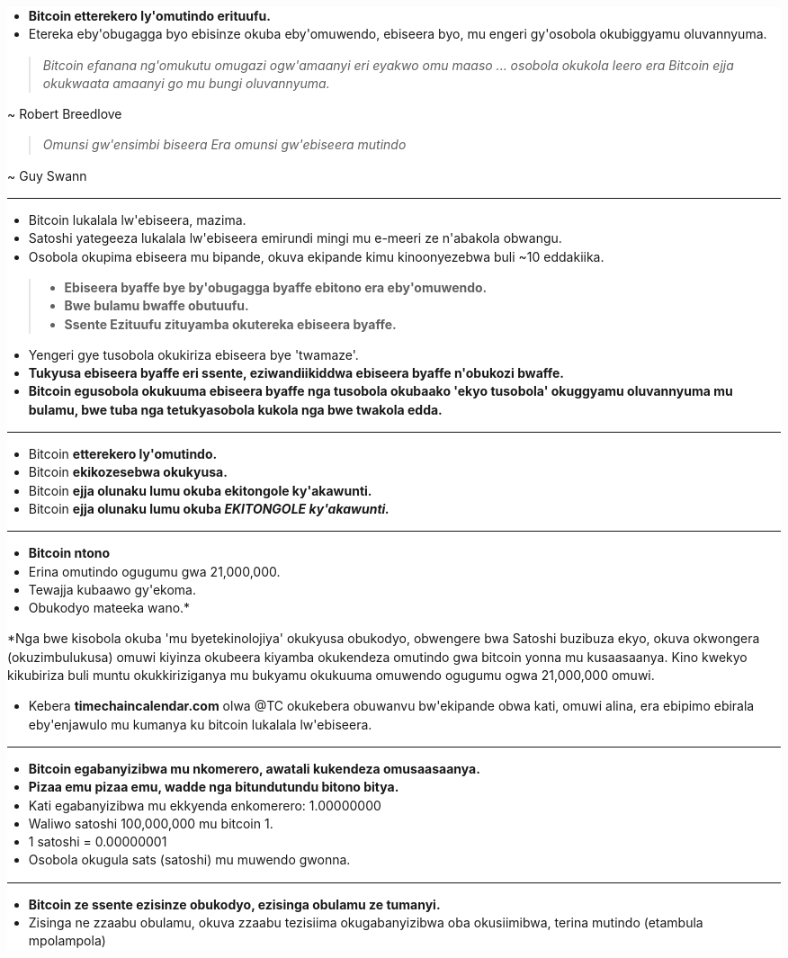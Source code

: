 * **Bitcoin etterekero ly'omutindo erituufu.**
* Etereka eby'obugagga byo ebisinze okuba eby'omuwendo, ebiseera byo, mu
engeri gy'osobola okubiggyamu oluvannyuma.
>*Bitcoin efanana ng'omukutu omugazi ogw'amaanyi eri eyakwo
omu maaso ... osobola okukola leero era Bitcoin ejja
okukwaata amaanyi go mu bungi oluvannyuma.*

~ Robert Breedlove

>*Omunsi gw'ensimbi biseera
Era omunsi gw'ebiseera mutindo*

~ Guy Swann

---
* Bitcoin lukalala lw'ebiseera, mazima.
* Satoshi yategeeza lukalala lw'ebiseera emirundi mingi mu
e-meeri ze n'abakola obwangu.
* Osobola okupima ebiseera mu bipande, okuva ekipande kimu
kinoonyezebwa buli ~10 eddakiika.
>* **Ebiseera byaffe bye by'obugagga byaffe ebitono era eby'omuwendo.**
>* **Bwe bulamu bwaffe obutuufu.**
>* **Ssente Ezituufu zituyamba okutereka ebiseera byaffe.**

* Yengeri gye tusobola okukiriza ebiseera bye 'twamaze'.
* **Tukyusa ebiseera byaffe eri ssente, eziwandiikiddwa
ebiseera byaffe n'obukozi bwaffe.**
* **Bitcoin egusobola okukuuma ebiseera byaffe nga
tusobola okubaako 'ekyo tusobola' okuggyamu oluvannyuma mu bulamu, bwe
tuba nga tetukyasobola kukola nga bwe twakola edda.**
---
* Bitcoin **etterekero ly'omutindo.**
* Bitcoin **ekikozesebwa okukyusa.**
* Bitcoin **ejja olunaku lumu okuba ekitongole ky'akawunti.**
* Bitcoin **ejja olunaku lumu okuba *EKITONGOLE ky'akawunti.***
---
* **Bitcoin ntono**
* Erina omutindo ogugumu gwa 21,000,000. 
* Tewajja kubaawo gy'ekoma.
* Obukodyo mateeka wano.*

*Nga bwe kisobola okuba 'mu byetekinolojiya' okukyusa
obukodyo, obwengere bwa Satoshi buzibuza ekyo, okuva okwongera
(okuzimbulukusa) omuwi kiyinza okubeera kiyamba okukendeza
omutindo gwa bitcoin yonna mu kusaasaanya. Kino kwekyo
kikubiriza buli muntu okukkiriziganya mu bukyamu okukuuma
omuwendo ogugumu ogwa 21,000,000 omuwi.

* Kebera **timechaincalendar.com** olwa @TC okukebera
obuwanvu bw'ekipande obwa kati, omuwi alina, era
ebipimo ebirala eby'enjawulo mu kumanya ku bitcoin
lukalala lw'ebiseera.
---
* **Bitcoin egabanyizibwa mu nkomerero, awatali kukendeza
omusaasaanya.**
* **Pizaa emu pizaa emu, wadde nga bitundutundu bitono
bitya.**
* Kati egabanyizibwa mu ekkyenda
enkomerero: 1.00000000
* Waliwo satoshi 100,000,000 mu bitcoin 1.
* 1 satoshi = 0.00000001
* Osobola okugula sats (satoshi) mu muwendo gwonna.
---
* **Bitcoin ze ssente ezisinze obukodyo, ezisinga obulamu ze tumanyi.**
* Zisinga ne zzaabu obulamu, okuva zzaabu tezisiima
okugabanyizibwa oba okusiimibwa, terina mutindo (etambula mpolampola)